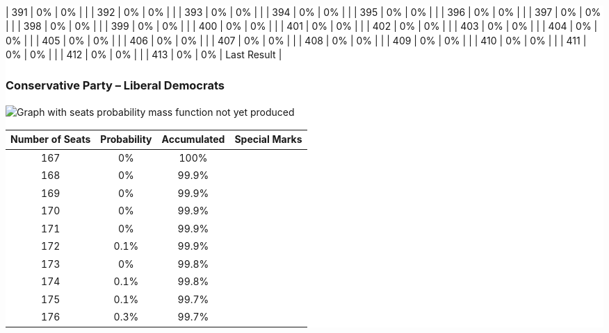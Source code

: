 | 391 | 0% | 0% |  |
| 392 | 0% | 0% |  |
| 393 | 0% | 0% |  |
| 394 | 0% | 0% |  |
| 395 | 0% | 0% |  |
| 396 | 0% | 0% |  |
| 397 | 0% | 0% |  |
| 398 | 0% | 0% |  |
| 399 | 0% | 0% |  |
| 400 | 0% | 0% |  |
| 401 | 0% | 0% |  |
| 402 | 0% | 0% |  |
| 403 | 0% | 0% |  |
| 404 | 0% | 0% |  |
| 405 | 0% | 0% |  |
| 406 | 0% | 0% |  |
| 407 | 0% | 0% |  |
| 408 | 0% | 0% |  |
| 409 | 0% | 0% |  |
| 410 | 0% | 0% |  |
| 411 | 0% | 0% |  |
| 412 | 0% | 0% |  |
| 413 | 0% | 0% | Last Result |

### Conservative Party – Liberal Democrats

![Graph with seats probability mass function not yet produced](2022-12-22-TechneUK-coalitions-seats-pmf-con–libdem.png "Seats Probability Mass Function")

| Number of Seats | Probability | Accumulated | Special Marks |
|:---------------:|:-----------:|:-----------:|:-------------:|
| 167 | 0% | 100% |  |
| 168 | 0% | 99.9% |  |
| 169 | 0% | 99.9% |  |
| 170 | 0% | 99.9% |  |
| 171 | 0% | 99.9% |  |
| 172 | 0.1% | 99.9% |  |
| 173 | 0% | 99.8% |  |
| 174 | 0.1% | 99.8% |  |
| 175 | 0.1% | 99.7% |  |
| 176 | 0.3% | 99.7% |  |